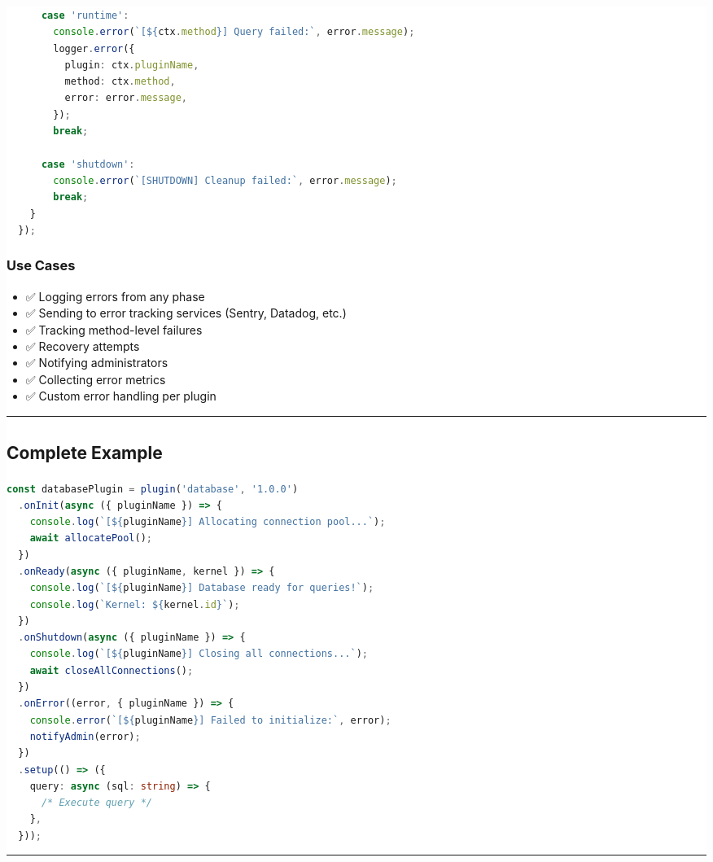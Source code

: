 ```typescript
      case 'runtime':
        console.error(`[${ctx.method}] Query failed:`, error.message);
        logger.error({
          plugin: ctx.pluginName,
          method: ctx.method,
          error: error.message,
        });
        break;

      case 'shutdown':
        console.error(`[SHUTDOWN] Cleanup failed:`, error.message);
        break;
    }
  });
```

### Use Cases

- ✅ Logging errors from any phase
- ✅ Sending to error tracking services (Sentry, Datadog, etc.)
- ✅ Tracking method-level failures
- ✅ Recovery attempts
- ✅ Notifying administrators
- ✅ Collecting error metrics
- ✅ Custom error handling per plugin

---

## Complete Example

```typescript
const databasePlugin = plugin('database', '1.0.0')
  .onInit(async ({ pluginName }) => {
    console.log(`[${pluginName}] Allocating connection pool...`);
    await allocatePool();
  })
  .onReady(async ({ pluginName, kernel }) => {
    console.log(`[${pluginName}] Database ready for queries!`);
    console.log(`Kernel: ${kernel.id}`);
  })
  .onShutdown(async ({ pluginName }) => {
    console.log(`[${pluginName}] Closing all connections...`);
    await closeAllConnections();
  })
  .onError((error, { pluginName }) => {
    console.error(`[${pluginName}] Failed to initialize:`, error);
    notifyAdmin(error);
  })
  .setup(() => ({
    query: async (sql: string) => {
      /* Execute query */
    },
  }));
```

---